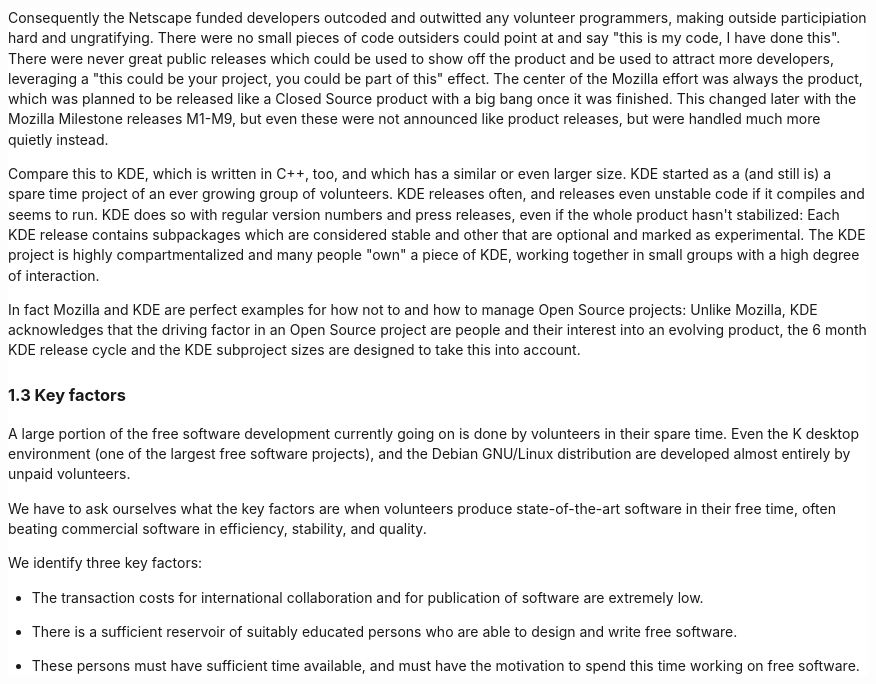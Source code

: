 Consequently the Netscape funded developers outcoded and outwitted
any volunteer programmers, making outside participiation hard and
ungratifying. There were no small pieces of code outsiders could
point at and say "this is my code, I have done this". There were
never great public releases which could be used to show off the
product and be used to attract more developers, leveraging a "this
could be your project, you could be part of this" effect. The center
of the Mozilla effort was always the product, which was planned to
be released like a Closed Source product with a big bang once it was
finished. This changed later with the Mozilla Milestone releases
M1-M9, but even these were not announced like product releases, but
were handled much more quietly instead.

Compare this to KDE, which is written in C++, too, and which has a
similar or even larger size. KDE started as a (and still is) a spare
time project of an ever growing group of volunteers.  KDE releases
often, and releases even unstable code if it compiles and seems to
run. KDE does so with regular version numbers and press releases,
even if the whole product hasn't stabilized: Each KDE release
contains subpackages which are considered stable and other that are
optional and marked as experimental. The KDE project is highly
compartmentalized and many people "own" a piece of KDE, working
together in small groups with a high degree of interaction.

In fact Mozilla and KDE are perfect examples for how not to and how
to manage Open Source projects: Unlike Mozilla, KDE acknowledges
that the driving factor in an Open Source project are people and
their interest into an evolving product, the 6 month KDE release
cycle and the KDE subproject sizes are designed to take this into
account.


### 1.3 Key factors

A large portion of the free software development currently going on
is done by volunteers in their spare time.  Even the K desktop
environment (one of the largest free software projects), and the
Debian GNU/Linux distribution are developed almost entirely by
unpaid volunteers.

We have to ask ourselves what the key factors are when volunteers
produce state-of-the-art software in their free time, often beating
commercial software in efficiency, stability, and quality.

We identify three key factors:

- The transaction costs for international collaboration and for
  publication of software are extremely low.

- There is a sufficient reservoir of suitably educated persons who
  are able to design and write free software.

- These persons must have sufficient time available, and must have
  the motivation to spend this time working on free software.
